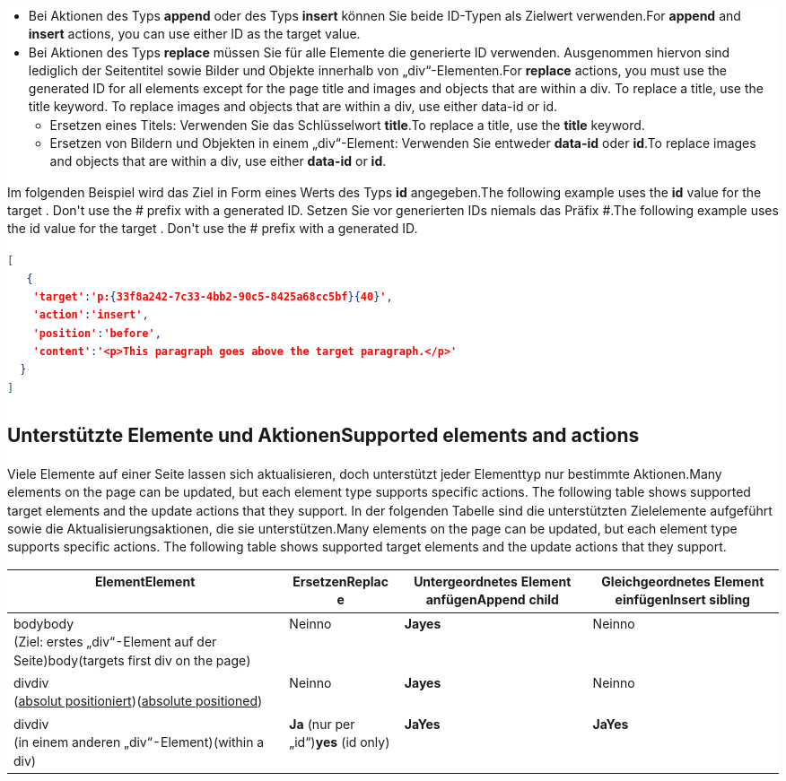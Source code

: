 - <span data-ttu-id="c4673-183">Bei Aktionen des Typs **append** oder des Typs **insert** können Sie beide ID-Typen als Zielwert verwenden.</span><span class="sxs-lookup"><span data-stu-id="c4673-183">For **append** and **insert** actions, you can use either ID as the target value.</span></span>
- <span data-ttu-id="c4673-184">Bei Aktionen des Typs **replace** müssen Sie für alle Elemente die generierte ID verwenden. Ausgenommen hiervon sind lediglich der Seitentitel sowie Bilder und Objekte innerhalb von „div“-Elementen.</span><span class="sxs-lookup"><span data-stu-id="c4673-184">For **replace** actions, you must use the generated ID for all elements except for the page title and images and objects that are within a div. To replace a title, use the title keyword. To replace images and objects that are within a div, use either data-id or id.</span></span> 
    - <span data-ttu-id="c4673-185">Ersetzen eines Titels: Verwenden Sie das Schlüsselwort **title**.</span><span class="sxs-lookup"><span data-stu-id="c4673-185">To replace a title, use the **title** keyword.</span></span> 
    - <span data-ttu-id="c4673-186">Ersetzen von Bildern und Objekten in einem „div“-Element: Verwenden Sie entweder **data-id** oder **id**.</span><span class="sxs-lookup"><span data-stu-id="c4673-186">To replace images and objects that are within a div, use either **data-id** or **id**.</span></span>

<span data-ttu-id="c4673-187">Im folgenden Beispiel wird das Ziel in Form eines Werts des Typs **id** angegeben.</span><span class="sxs-lookup"><span data-stu-id="c4673-187">The following example uses the **id** value for the target . Don't use the # prefix with a generated ID.</span></span> <span data-ttu-id="c4673-188">Setzen Sie vor generierten IDs niemals das Präfix #.</span><span class="sxs-lookup"><span data-stu-id="c4673-188">The following example uses the id value for the target . Don't use the # prefix with a generated ID.</span></span>

```json
[
   {
    'target':'p:{33f8a242-7c33-4bb2-90c5-8425a68cc5bf}{40}',
    'action':'insert',
    'position':'before',
    'content':'<p>This paragraph goes above the target paragraph.</p>'
  }
]
```

<a name="support-matrix"></a>

## <a name="supported-elements-and-actions"></a><span data-ttu-id="c4673-189">Unterstützte Elemente und Aktionen</span><span class="sxs-lookup"><span data-stu-id="c4673-189">Supported elements and actions</span></span>
<span data-ttu-id="c4673-190">Viele Elemente auf einer Seite lassen sich aktualisieren, doch unterstützt jeder Elementtyp nur bestimmte Aktionen.</span><span class="sxs-lookup"><span data-stu-id="c4673-190">Many elements on  the page can be updated, but each element type supports specific actions. The following table shows supported target elements and the update actions that they support.</span></span> <span data-ttu-id="c4673-191">In der folgenden Tabelle sind die unterstützten Zielelemente aufgeführt sowie die Aktualisierungsaktionen, die sie unterstützen.</span><span class="sxs-lookup"><span data-stu-id="c4673-191">Many elements on  the page can be updated, but each element type supports specific actions. The following table shows supported target elements and the update actions that they support.</span></span>

| <span data-ttu-id="c4673-192">Element</span><span class="sxs-lookup"><span data-stu-id="c4673-192">Element</span></span> | <span data-ttu-id="c4673-193">Ersetzen</span><span class="sxs-lookup"><span data-stu-id="c4673-193">Replace</span></span> | <span data-ttu-id="c4673-194">Untergeordnetes Element anfügen</span><span class="sxs-lookup"><span data-stu-id="c4673-194">Append child</span></span> | <span data-ttu-id="c4673-195">Gleichgeordnetes Element einfügen</span><span class="sxs-lookup"><span data-stu-id="c4673-195">Insert sibling</span></span> |  
|------|------|------|------|  
| <span data-ttu-id="c4673-196">body</span><span class="sxs-lookup"><span data-stu-id="c4673-196">body</span></span><br /> <span data-ttu-id="c4673-197">(Ziel: erstes „div“-Element auf der Seite)</span><span class="sxs-lookup"><span data-stu-id="c4673-197">body(targets first div on the page)</span></span> | <span data-ttu-id="c4673-198">Nein</span><span class="sxs-lookup"><span data-stu-id="c4673-198">no</span></span> | <span data-ttu-id="c4673-199">**Ja**</span><span class="sxs-lookup"><span data-stu-id="c4673-199">**yes**</span></span> | <span data-ttu-id="c4673-200">Nein</span><span class="sxs-lookup"><span data-stu-id="c4673-200">no</span></span> |  
| <span data-ttu-id="c4673-201">div</span><span class="sxs-lookup"><span data-stu-id="c4673-201">div</span></span><br /> <span data-ttu-id="c4673-202">([absolut positioniert](onenote-abs-pos.md))</span><span class="sxs-lookup"><span data-stu-id="c4673-202">([absolute positioned](onenote-abs-pos.md))</span></span> | <span data-ttu-id="c4673-203">Nein</span><span class="sxs-lookup"><span data-stu-id="c4673-203">no</span></span> | <span data-ttu-id="c4673-204">**Ja**</span><span class="sxs-lookup"><span data-stu-id="c4673-204">**yes**</span></span> | <span data-ttu-id="c4673-205">Nein</span><span class="sxs-lookup"><span data-stu-id="c4673-205">no</span></span> |  
| <span data-ttu-id="c4673-206">div</span><span class="sxs-lookup"><span data-stu-id="c4673-206">div</span></span><br /> <span data-ttu-id="c4673-207">(in einem anderen „div“-Element)</span><span class="sxs-lookup"><span data-stu-id="c4673-207">(within a div)</span></span> | <span data-ttu-id="c4673-208">**Ja** (nur per „id“)</span><span class="sxs-lookup"><span data-stu-id="c4673-208">**yes** (id only)</span></span> | <span data-ttu-id="c4673-209">**Ja**</span><span class="sxs-lookup"><span data-stu-id="c4673-209">**Yes**</span></span> | <span data-ttu-id="c4673-210">**Ja**</span><span class="sxs-lookup"><span data-stu-id="c4673-210">**Yes**</span></span> |   